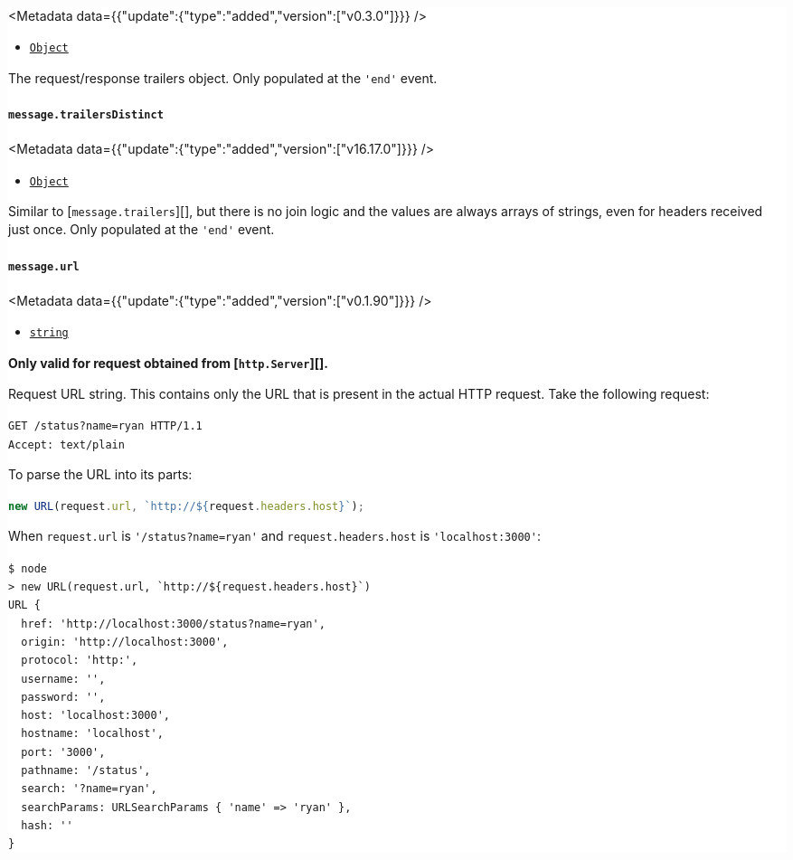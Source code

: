 <Metadata data={{"update":{"type":"added","version":["v0.3.0"]}}} />

* [`Object`](https://developer.mozilla.org/en-US/docs/Web/JavaScript/Reference/Global_Objects/Object)

The request/response trailers object. Only populated at the `'end'` event.

#### <DataTag tag="M" /> `message.trailersDistinct`

<Metadata data={{"update":{"type":"added","version":["v16.17.0"]}}} />

* [`Object`](https://developer.mozilla.org/en-US/docs/Web/JavaScript/Reference/Global_Objects/Object)

Similar to [`message.trailers`][], but there is no join logic and the values are
always arrays of strings, even for headers received just once.
Only populated at the `'end'` event.

#### <DataTag tag="M" /> `message.url`

<Metadata data={{"update":{"type":"added","version":["v0.1.90"]}}} />

* [`string`](https://developer.mozilla.org/en-US/docs/Web/JavaScript/Data_structures#String_type)

**Only valid for request obtained from [`http.Server`][].**

Request URL string. This contains only the URL that is present in the actual
HTTP request. Take the following request:

```http
GET /status?name=ryan HTTP/1.1
Accept: text/plain
```

To parse the URL into its parts:

```js
new URL(request.url, `http://${request.headers.host}`);
```

When `request.url` is `'/status?name=ryan'` and `request.headers.host` is
`'localhost:3000'`:

```console
$ node
> new URL(request.url, `http://${request.headers.host}`)
URL {
  href: 'http://localhost:3000/status?name=ryan',
  origin: 'http://localhost:3000',
  protocol: 'http:',
  username: '',
  password: '',
  host: 'localhost:3000',
  hostname: 'localhost',
  port: '3000',
  pathname: '/status',
  search: '?name=ryan',
  searchParams: URLSearchParams { 'name' => 'ryan' },
  hash: ''
}
```
